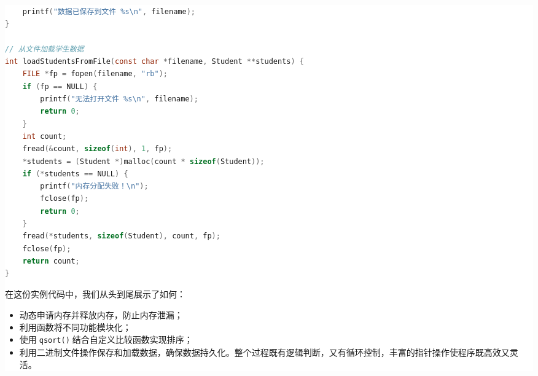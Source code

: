 ```c
    printf("数据已保存到文件 %s\n", filename);
}

// 从文件加载学生数据
int loadStudentsFromFile(const char *filename, Student **students) {
    FILE *fp = fopen(filename, "rb");
    if (fp == NULL) {
        printf("无法打开文件 %s\n", filename);
        return 0;
    }
    int count;
    fread(&count, sizeof(int), 1, fp);
    *students = (Student *)malloc(count * sizeof(Student));
    if (*students == NULL) {
        printf("内存分配失败！\n");
        fclose(fp);
        return 0;
    }
    fread(*students, sizeof(Student), count, fp);
    fclose(fp);
    return count;
}
```

在这份实例代码中，我们从头到尾展示了如何：

- 动态申请内存并释放内存，防止内存泄漏；
- 利用函数将不同功能模块化；
- 使用 `qsort()` 结合自定义比较函数实现排序；
- 利用二进制文件操作保存和加载数据，确保数据持久化。整个过程既有逻辑判断，又有循环控制，丰富的指针操作使程序既高效又灵活。
